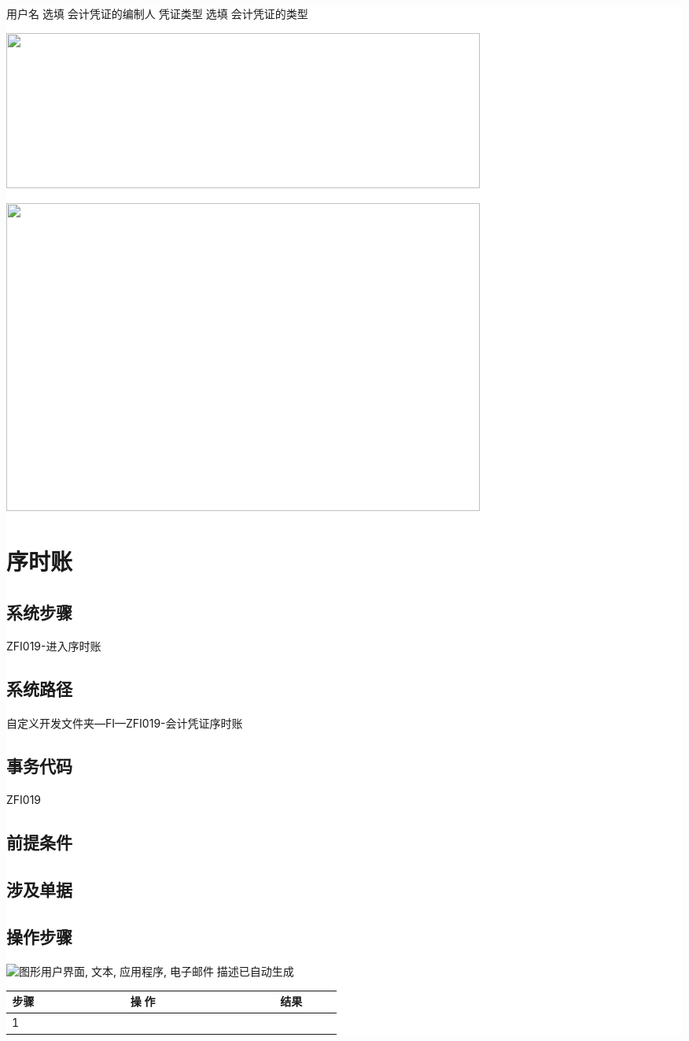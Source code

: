 <td>用户名</td>
<td>选填</td>
<td>会计凭证的编制人</td>
<td></td>
</tr>
<tr class="odd">
<td>凭证类型</td>
<td>选填</td>
<td>会计凭证的类型</td>
<td></td>
</tr>
</tbody>
</table>

<img src="./1/media/image71.png"
style="width:6.26806in;height:2.05in" />

<img src="./1/media/image72.png"
style="width:6.26806in;height:4.06944in" />

# 序时账

## 系统步骤

ZFI019-进入序时账

## 系统路径

自定义开发文件夹—FI—ZFI019-会计凭证序时账

## 事务代码

ZFI019

## 前提条件

## 涉及单据

## 操作步骤

<img src="./1/media/image73.png" style="width:6.26806in;height:2.75in"
alt="图形用户界面, 文本, 应用程序, 电子邮件 描述已自动生成" />

<table>
<colgroup>
<col style="width: 10%" />
<col style="width: 61%" />
<col style="width: 27%" />
</colgroup>
<thead>
<tr class="header">
<th><strong>步骤</strong></th>
<th><strong>操 作</strong></th>
<th><strong>结果</strong></th>
</tr>
</thead>
<tbody>
<tr class="odd">
<td>1</td>